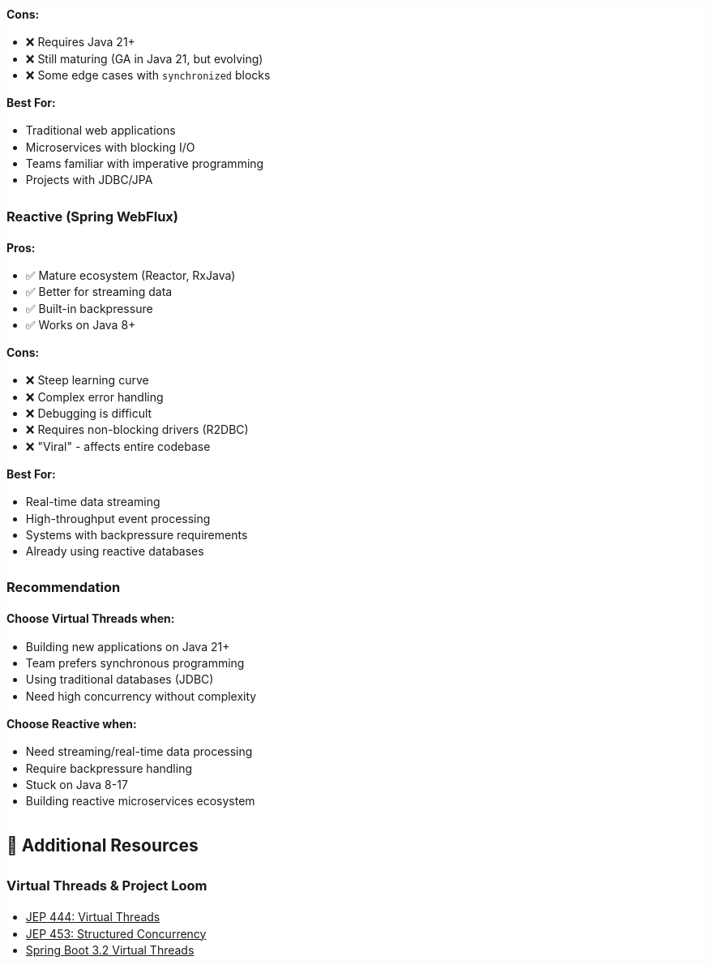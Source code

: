 **Cons:**
- ❌ Requires Java 21+
- ❌ Still maturing (GA in Java 21, but evolving)
- ❌ Some edge cases with `synchronized` blocks

**Best For:**
- Traditional web applications
- Microservices with blocking I/O
- Teams familiar with imperative programming
- Projects with JDBC/JPA

### Reactive (Spring WebFlux)

**Pros:**
- ✅ Mature ecosystem (Reactor, RxJava)
- ✅ Better for streaming data
- ✅ Built-in backpressure
- ✅ Works on Java 8+

**Cons:**
- ❌ Steep learning curve
- ❌ Complex error handling
- ❌ Debugging is difficult
- ❌ Requires non-blocking drivers (R2DBC)
- ❌ "Viral" - affects entire codebase

**Best For:**
- Real-time data streaming
- High-throughput event processing
- Systems with backpressure requirements
- Already using reactive databases

### Recommendation

**Choose Virtual Threads when:**
- Building new applications on Java 21+
- Team prefers synchronous programming
- Using traditional databases (JDBC)
- Need high concurrency without complexity

**Choose Reactive when:**
- Need streaming/real-time data processing
- Require backpressure handling
- Stuck on Java 8-17
- Building reactive microservices ecosystem

## 📖 Additional Resources

### Virtual Threads & Project Loom
- [JEP 444: Virtual Threads](https://openjdk.org/jeps/444)
- [JEP 453: Structured Concurrency](https://openjdk.org/jeps/453)
- [Spring Boot 3.2 Virtual Threads](https://spring.io/blog/2023/09/09/all-together-now-spring-boot-3-2-graalvm-native-images-java-21-and-virtual)

